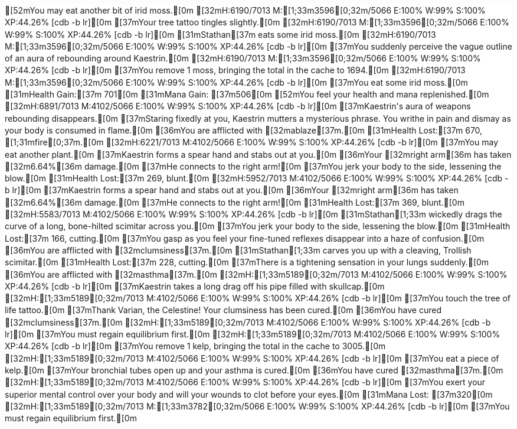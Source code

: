 [52mYou may eat another bit of irid moss.[0m
[32mH:6190/7013 M:[1;33m3596[0;32m/5066 E:100% W:99% S:100% XP:44.26% [cdb -b lr][0m
[37mYour tree tattoo tingles slightly.[0m
[32mH:6190/7013 M:[1;33m3596[0;32m/5066 E:100% W:99% S:100% XP:44.26% [cdb -b lr][0m
[31mStathan[37m eats some irid moss.[0m
[32mH:6190/7013 M:[1;33m3596[0;32m/5066 E:100% W:99% S:100% XP:44.26% [cdb -b lr][0m
[37mYou suddenly perceive the vague outline of an aura of rebounding around Kaestrin.[0m
[32mH:6190/7013 M:[1;33m3596[0;32m/5066 E:100% W:99% S:100% XP:44.26% [cdb -b lr][0m
[37mYou remove 1 moss, bringing the total in the cache to 1694.[0m
[32mH:6190/7013 M:[1;33m3596[0;32m/5066 E:100% W:99% S:100% XP:44.26% [cdb -b lr][0m
[37mYou eat some irid moss.[0m
[31mHealth Gain:[37m 701[0m
[31mMana Gain: [37m506[0m
[52mYou feel your health and mana replenished.[0m
[32mH:6891/7013 M:4102/5066 E:100% W:99% S:100% XP:44.26% [cdb -b lr][0m
[37mKaestrin's aura of weapons rebounding disappears.[0m
[37mStaring fixedly at you, Kaestrin mutters a mysterious phrase. You writhe in pain and dismay as your body is consumed in flame.[0m
[36mYou are afflicted with [32mablaze[37m.[0m
[31mHealth Lost:[37m 670, [1;31mfire[0;37m.[0m
[32mH:6221/7013 M:4102/5066 E:100% W:99% S:100% XP:44.26% [cdb -b lr][0m
[37mYou may eat another plant.[0m
[37mKaestrin forms a spear hand and stabs out at you.[0m
[36mYour [32mright arm[36m has taken [32m6.64%[36m damage.[0m
[37mHe connects to the right arm![0m
[37mYou jerk your body to the side, lessening the blow.[0m
[31mHealth Lost:[37m 269, blunt.[0m
[32mH:5952/7013 M:4102/5066 E:100% W:99% S:100% XP:44.26% [cdb -b lr][0m
[37mKaestrin forms a spear hand and stabs out at you.[0m
[36mYour [32mright arm[36m has taken [32m6.64%[36m damage.[0m
[37mHe connects to the right arm![0m
[31mHealth Lost:[37m 369, blunt.[0m
[32mH:5583/7013 M:4102/5066 E:100% W:99% S:100% XP:44.26% [cdb -b lr][0m
[31mStathan[1;33m wickedly drags the curve of a long, bone-hilted scimitar across you.[0m
[37mYou jerk your body to the side, lessening the blow.[0m
[31mHealth Lost:[37m 166, cutting.[0m
[37mYou gasp as you feel your fine-tuned reflexes disappear into a haze of confusion.[0m
[36mYou are afflicted with [32mclumsiness[37m.[0m
[31mStathan[1;33m carves you up with a cleaving, Trollish scimitar.[0m
[31mHealth Lost:[37m 228, cutting.[0m
[37mThere is a tightening sensation in your lungs suddenly.[0m
[36mYou are afflicted with [32masthma[37m.[0m
[32mH:[1;33m5189[0;32m/7013 M:4102/5066 E:100% W:99% S:100% XP:44.26% [cdb -b lr][0m
[37mKaestrin takes a long drag off his pipe filled with skullcap.[0m
[32mH:[1;33m5189[0;32m/7013 M:4102/5066 E:100% W:99% S:100% XP:44.26% [cdb -b lr][0m
[37mYou touch the tree of life tattoo.[0m
[37mThank Varian, the Celestine! Your clumsiness has been cured.[0m
[36mYou have cured [32mclumsiness[37m.[0m
[32mH:[1;33m5189[0;32m/7013 M:4102/5066 E:100% W:99% S:100% XP:44.26% [cdb -b lr][0m
[37mYou must regain equilibrium first.[0m
[32mH:[1;33m5189[0;32m/7013 M:4102/5066 E:100% W:99% S:100% XP:44.26% [cdb -b lr][0m
[37mYou remove 1 kelp, bringing the total in the cache to 3005.[0m
[32mH:[1;33m5189[0;32m/7013 M:4102/5066 E:100% W:99% S:100% XP:44.26% [cdb -b lr][0m
[37mYou eat a piece of kelp.[0m
[37mYour bronchial tubes open up and your asthma is cured.[0m
[36mYou have cured [32masthma[37m.[0m
[32mH:[1;33m5189[0;32m/7013 M:4102/5066 E:100% W:99% S:100% XP:44.26% [cdb -b lr][0m
[37mYou exert your superior mental control over your body and will your wounds to clot before your eyes.[0m
[31mMana Lost: [37m320[0m
[32mH:[1;33m5189[0;32m/7013 M:[1;33m3782[0;32m/5066 E:100% W:99% S:100% XP:44.26% [cdb -b lr][0m
[37mYou must regain equilibrium first.[0m